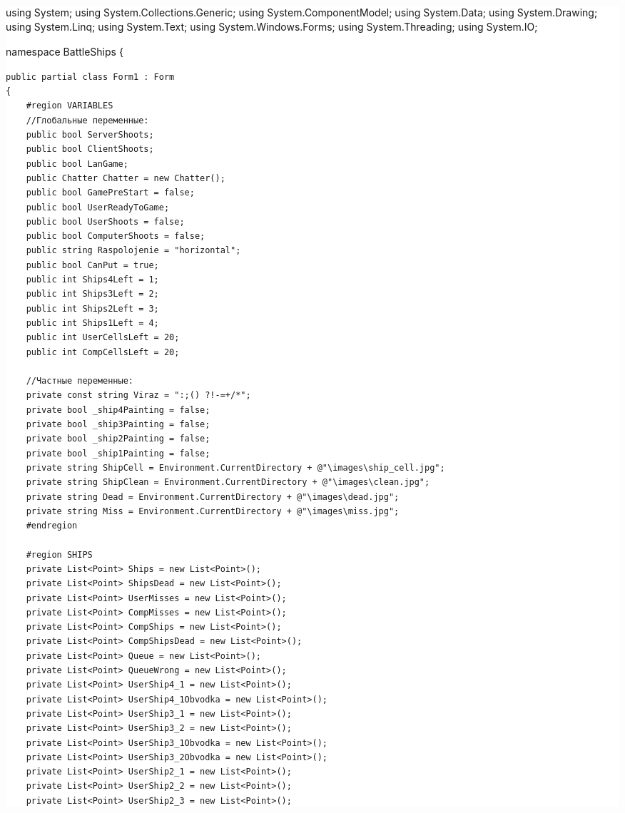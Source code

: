 ﻿using System;
using System.Collections.Generic;
using System.ComponentModel;
using System.Data;
using System.Drawing;
using System.Linq;
using System.Text;
using System.Windows.Forms;
using System.Threading;
using System.IO;

namespace BattleShips
{

    public partial class Form1 : Form
    {
        #region VARIABLES
        //Глобальные переменные:
        public bool ServerShoots;
        public bool ClientShoots;
        public bool LanGame;
        public Chatter Chatter = new Chatter();
        public bool GamePreStart = false;
        public bool UserReadyToGame;
        public bool UserShoots = false;
        public bool ComputerShoots = false;
        public string Raspolojenie = "horizontal";
        public bool CanPut = true;
        public int Ships4Left = 1;
        public int Ships3Left = 2;
        public int Ships2Left = 3;
        public int Ships1Left = 4;
        public int UserCellsLeft = 20;
        public int CompCellsLeft = 20;

        //Частные переменные:
        private const string Viraz = ":;() ?!-=+/*";
        private bool _ship4Painting = false;
        private bool _ship3Painting = false;
        private bool _ship2Painting = false;
        private bool _ship1Painting = false;
        private string ShipCell = Environment.CurrentDirectory + @"\images\ship_cell.jpg";
        private string ShipClean = Environment.CurrentDirectory + @"\images\clean.jpg";
        private string Dead = Environment.CurrentDirectory + @"\images\dead.jpg";
        private string Miss = Environment.CurrentDirectory + @"\images\miss.jpg";
        #endregion

        #region SHIPS
        private List<Point> Ships = new List<Point>();
        private List<Point> ShipsDead = new List<Point>();
        private List<Point> UserMisses = new List<Point>();
        private List<Point> CompMisses = new List<Point>();
        private List<Point> CompShips = new List<Point>();
        private List<Point> CompShipsDead = new List<Point>();
        private List<Point> Queue = new List<Point>();
        private List<Point> QueueWrong = new List<Point>();
        private List<Point> UserShip4_1 = new List<Point>();
        private List<Point> UserShip4_1Obvodka = new List<Point>();
        private List<Point> UserShip3_1 = new List<Point>();
        private List<Point> UserShip3_2 = new List<Point>();
        private List<Point> UserShip3_1Obvodka = new List<Point>();
        private List<Point> UserShip3_2Obvodka = new List<Point>();
        private List<Point> UserShip2_1 = new List<Point>();
        private List<Point> UserShip2_2 = new List<Point>();
        private List<Point> UserShip2_3 = new List<Point>();